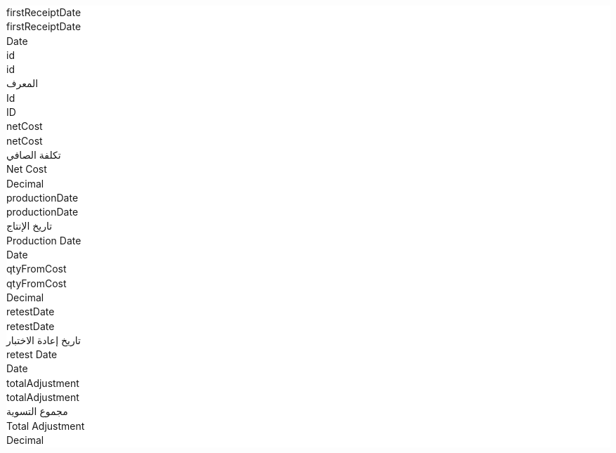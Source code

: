 </div>

<div class="row searchable" id="firstReceiptDate">
<div class="cell" data-label="Property">firstReceiptDate</div>
<div class="cell" data-label="Column">firstReceiptDate</div>
<div class="cell" data-label="Arabic"></div>
<div class="cell" data-label="English"></div>
<div class="cell" data-label="Type">Date</div>

</div>

<div class="row searchable" id="id">
<div class="cell" data-label="Property">id</div>
<div class="cell" data-label="Column">id</div>
<div class="cell" data-label="Arabic">المعرف</div>
<div class="cell" data-label="English">Id</div>
<div class="cell" data-label="Type">ID</div>

</div>

<div class="row searchable" id="netCost">
<div class="cell" data-label="Property">netCost</div>
<div class="cell" data-label="Column">netCost</div>
<div class="cell" data-label="Arabic">تكلفة الصافي</div>
<div class="cell" data-label="English">Net Cost</div>
<div class="cell" data-label="Type">Decimal</div>

</div>

<div class="row searchable" id="productionDate">
<div class="cell" data-label="Property">productionDate</div>
<div class="cell" data-label="Column">productionDate</div>
<div class="cell" data-label="Arabic">تاريخ الإنتاج</div>
<div class="cell" data-label="English">Production Date</div>
<div class="cell" data-label="Type">Date</div>

</div>

<div class="row searchable" id="qtyFromCost">
<div class="cell" data-label="Property">qtyFromCost</div>
<div class="cell" data-label="Column">qtyFromCost</div>
<div class="cell" data-label="Arabic"></div>
<div class="cell" data-label="English"></div>
<div class="cell" data-label="Type">Decimal</div>

</div>

<div class="row searchable" id="retestDate">
<div class="cell" data-label="Property">retestDate</div>
<div class="cell" data-label="Column">retestDate</div>
<div class="cell" data-label="Arabic">تاريخ إعادة الاختبار</div>
<div class="cell" data-label="English">retest Date</div>
<div class="cell" data-label="Type">Date</div>

</div>

<div class="row searchable" id="totalAdjustment">
<div class="cell" data-label="Property">totalAdjustment</div>
<div class="cell" data-label="Column">totalAdjustment</div>
<div class="cell" data-label="Arabic">مجموع التسوية</div>
<div class="cell" data-label="English">Total Adjustment</div>
<div class="cell" data-label="Type">Decimal</div>

</div>


</div>

